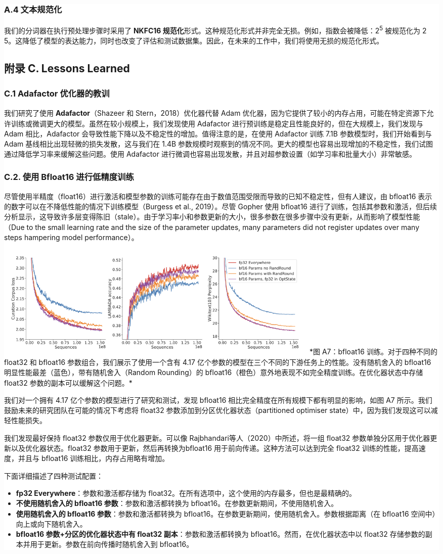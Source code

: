 ### A.4 文本规范化

我们的分词器在执行预处理步骤时采用了 **NKFC16 规范化**形式。这种规范化形式并非完全无损。例如，指数会被降低：$2^5$ 被规范化为 2 5。这降低了模型的表达能力，同时也改变了评估和测试数据集。因此，在未来的工作中，我们将使用无损的规范化形式。  

## 附录 C. Lessons Learned

### C.1 Adafactor 优化器的教训

我们研究了使用 **Adafactor**（Shazeer 和 Stern，2018）优化器代替 Adam 优化器，因为它提供了较小的内存占用，可能在特定资源下允许训练或微调更大的模型。虽然在较小规模上，我们发现使用 Adafactor 进行预训练是稳定且性能良好的，但在大规模上，我们发现与 Adam 相比，Adafactor 会导致性能下降以及不稳定性的增加。值得注意的是，在使用 Adafactor 训练 7.1B 参数模型时，我们开始看到与 Adam 基线相比出现轻微的损失发散，这与我们在 1.4B 参数规模时观察到的情况不同。更大的模型也容易出现增加的不稳定性，我们试图通过降低学习率来缓解这些问题。使用 Adafactor 进行微调也容易出现发散，并且对超参数设置（如学习率和批量大小）非常敏感。

### C.2. 使用 Bfloat16 进行低精度训练

尽管使用半精度（float16）进行激活和模型参数的训练可能存在由于数值范围受限而导致的已知不稳定性，但有人建议，由 bfloat16 表示的数字可以在不降低性能的情况下训练模型（Burgess et al., 2019）。尽管 Gopher 使用 bfloat16 进行了训练，包括其参数和激活，但后续分析显示，这导致许多层变得陈旧（stale）。由于学习率小和参数更新的大小，很多参数在很多步骤中没有更新，从而影响了模型性能（Due to the small learning rate and the size of the parameter updates, many parameters did not register updates over many steps hampering model performance）。


<img src="/assets/images/paper-note-gopher/illustration-4.png" width="600" alt=""/>
*图 A7：bfloat16 训练。对于四种不同的 float32 和 bfloat16 参数组合，我们展示了使用一个含有 4.17 亿个参数的模型在三个不同的下游任务上的性能。没有随机舍入的 bfloat16 明显性能最差（蓝色），带有随机舍入（Random Rounding）的 bfloat16（橙色）意外地表现不如完全精度训练。在优化器状态中存储 float32 参数的副本可以缓解这个问题。*


我们对一个拥有 4.17 亿个参数的模型进行了研究和测试，发现 bfloat16 相比完全精度在所有规模下都有明显的影响，如图 A7 所示。我们鼓励未来的研究团队在可能的情况下考虑将 float32 参数添加到分区优化器状态（partitioned optimiser state）中，因为我们发现这可以减轻性能损失。

我们发现最好保持 float32 参数仅用于优化器更新。可以像 Rajbhandari等人（2020）中所述，将一组 float32 参数单独分区用于优化器更新以及优化器状态。float32 参数用于更新，然后再转换为bfloat16 用于前向传递。这种方法可以达到完全 float32 训练的性能，提高速度，并且与 bfloat16 训练相比，内存占用略有增加。

下面详细描述了四种测试配置：

- **fp32 Everywhere**：参数和激活都存储为 float32。在所有选项中，这个使用的内存最多，但也是最精确的。
- **不使用随机舍入的 bfloat16 参数**：参数和激活都转换为 bfloat16。在参数更新期间，不使用随机舍入。
- **使用随机舍入的 bfloat16 参数**：参数和激活都转换为 bfloat16。在参数更新期间，使用随机舍入。参数根据距离（在 bfloat16 空间中）向上或向下随机舍入。
- **bfloat16 参数+分区的优化器状态中有 float32 副本**：参数和激活都转换为 bfloat16。然而，在优化器状态中以 float32 存储参数的副本并用于更新。参数在前向传播时随机舍入到 bfloat16。
